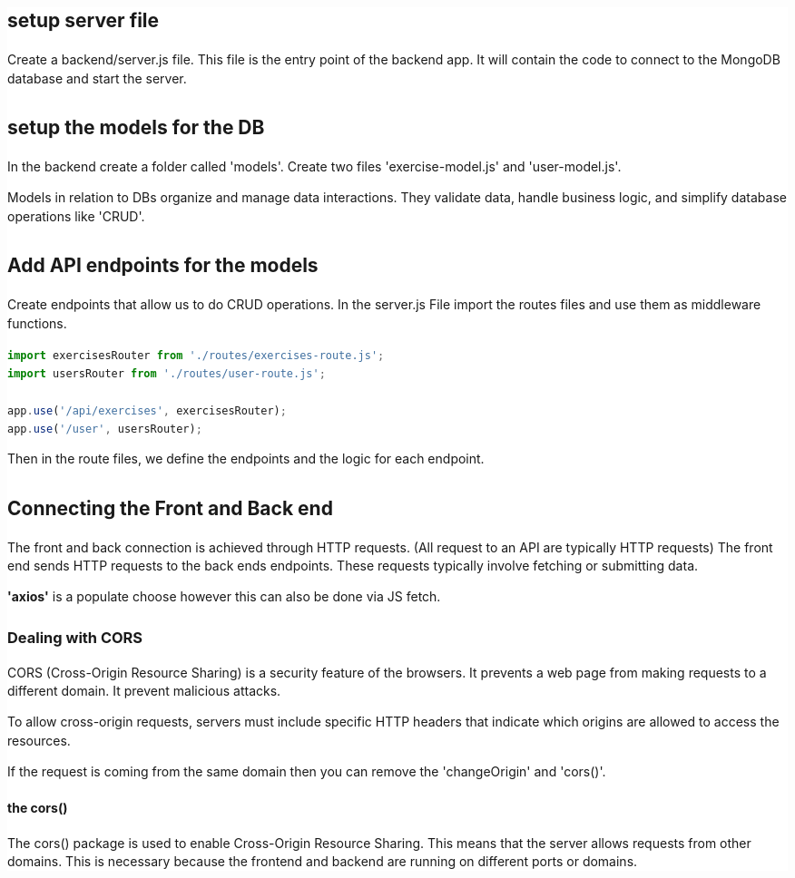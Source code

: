 ## setup server file 

Create a backend/server.js file. This file is the entry point of the backend app. It will contain the code to connect to the MongoDB database and start the server.

## setup the models for the DB

In the backend create a folder called 'models'. Create
two files 'exercise-model.js' and 'user-model.js'.

Models in relation to DBs organize and manage data interactions. They validate data, handle business logic,
and simplify database operations like 'CRUD'. 

## Add API endpoints for the models

Create endpoints that allow us to do CRUD operations. In the server.js File import the routes files and use them as middleware functions.

```js
import exercisesRouter from './routes/exercises-route.js';
import usersRouter from './routes/user-route.js';

app.use('/api/exercises', exercisesRouter);
app.use('/user', usersRouter);
```

Then in the route files, we define the endpoints and the logic for each endpoint.

## Connecting the Front and Back end

The front and back connection is achieved through
HTTP requests. (All request to an API are typically HTTP requests) The front end sends HTTP requests to the back ends endpoints. These requests typically involve fetching or submitting data.

**'axios'** is a populate choose however this can also be done via JS fetch.

### Dealing with CORS

CORS (Cross-Origin Resource Sharing) is a security 
feature of the browsers. It prevents a web page from making requests to a different domain. It prevent malicious attacks.

To allow cross-origin requests, servers must include specific HTTP headers that indicate which origins are allowed to access the resources.

If the request is coming from the same domain then you can remove the 'changeOrigin' and 'cors()'.

#### the cors()

The cors() package is used to enable Cross-Origin Resource Sharing. This means that the server allows requests from other domains. This is necessary because the frontend and backend are running on different ports or domains.
